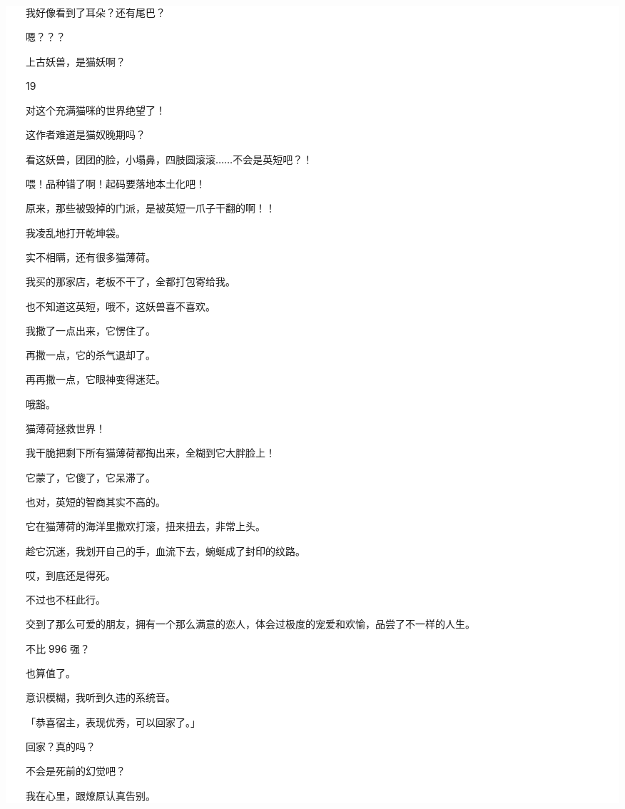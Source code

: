 &emsp;&emsp;我好像看到了耳朵？还有尾巴？  
  
&emsp;&emsp;嗯？？？  
  
&emsp;&emsp;上古妖兽，是猫妖啊？  
  
&emsp;&emsp;19  
  
&emsp;&emsp;对这个充满猫咪的世界绝望了！  
  
&emsp;&emsp;这作者难道是猫奴晚期吗？  
  
&emsp;&emsp;看这妖兽，团团的脸，小塌鼻，四肢圆滚滚……不会是英短吧？！  
  
&emsp;&emsp;喂！品种错了啊！起码要落地本土化吧！  
  
&emsp;&emsp;原来，那些被毁掉的门派，是被英短一爪子干翻的啊！！  
  
&emsp;&emsp;我凌乱地打开乾坤袋。  
  
&emsp;&emsp;实不相瞒，还有很多猫薄荷。  
  
&emsp;&emsp;我买的那家店，老板不干了，全都打包寄给我。  
  
&emsp;&emsp;也不知道这英短，哦不，这妖兽喜不喜欢。  
  
&emsp;&emsp;我撒了一点出来，它愣住了。  
  
&emsp;&emsp;再撒一点，它的杀气退却了。  
  
&emsp;&emsp;再再撒一点，它眼神变得迷茫。  
  
&emsp;&emsp;哦豁。  
  
&emsp;&emsp;猫薄荷拯救世界！  
  
&emsp;&emsp;我干脆把剩下所有猫薄荷都掏出来，全糊到它大胖脸上！  
  
&emsp;&emsp;它蒙了，它傻了，它呆滞了。  
  
&emsp;&emsp;也对，英短的智商其实不高的。  
  
&emsp;&emsp;它在猫薄荷的海洋里撒欢打滚，扭来扭去，非常上头。  
  
&emsp;&emsp;趁它沉迷，我划开自己的手，血流下去，蜿蜒成了封印的纹路。  
  
&emsp;&emsp;哎，到底还是得死。  
  
&emsp;&emsp;不过也不枉此行。  
  
&emsp;&emsp;交到了那么可爱的朋友，拥有一个那么满意的恋人，体会过极度的宠爱和欢愉，品尝了不一样的人生。  
  
&emsp;&emsp;不比 996 强？  
  
&emsp;&emsp;也算值了。  
  
&emsp;&emsp;意识模糊，我听到久违的系统音。  
  
&emsp;&emsp;「恭喜宿主，表现优秀，可以回家了。」  
  
&emsp;&emsp;回家？真的吗？  
  
&emsp;&emsp;不会是死前的幻觉吧？  
  
&emsp;&emsp;我在心里，跟燎原认真告别。  
  
